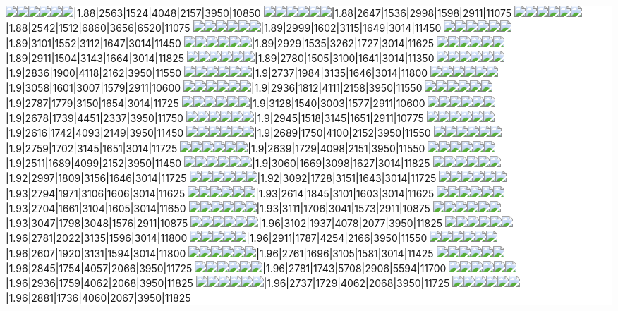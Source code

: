 ![](/item/6672.png)![](/item/3091.png)![](/item/6696.png)![](/item/1001.png)![](/item/1053.png)![](/item/1055.png)|1.88|2563|1524|4048|2157|3950|10850
![](/item/6672.png)![](/item/3087.png)![](/item/3095.png)![](/item/1001.png)![](/item/1053.png)![](/item/1037.png)|1.88|2647|1536|2998|1598|2911|11075
![](/item/6672.png)![](/item/3091.png)![](/item/3156.png)![](/item/1001.png)![](/item/1053.png)![](/item/1037.png)|1.88|2542|1512|6860|3656|6520|11075
![](/item/6672.png)![](/item/3046.png)![](/item/3036.png)![](/item/1053.png)![](/item/1055.png)![](/item/1038.png)|1.89|2999|1602|3115|1649|3014|11450
![](/item/6672.png)![](/item/6676.png)![](/item/3046.png)![](/item/1053.png)![](/item/1055.png)![](/item/1038.png)|1.89|3101|1552|3112|1647|3014|11450
![](/item/6672.png)![](/item/3072.png)![](/item/3046.png)![](/item/1055.png)![](/item/1038.png)![](/item/1037.png)|1.89|2929|1535|3262|1727|3014|11625
![](/item/3074.png)![](/item/6672.png)![](/item/3046.png)![](/item/1055.png)![](/item/1038.png)![](/item/1037.png)|1.89|2911|1504|3143|1664|3014|11825
![](/item/6672.png)![](/item/3004.png)![](/item/3046.png)![](/item/1053.png)![](/item/1055.png)![](/item/1038.png)|1.89|2780|1505|3100|1641|3014|11350
![](/item/3153.png)![](/item/3036.png)![](/item/3091.png)![](/item/1001.png)![](/item/1055.png)![](/item/1038.png)|1.9|2836|1900|4118|2162|3950|11550
![](/item/6671.png)![](/item/3153.png)![](/item/3087.png)![](/item/1055.png)![](/item/1038.png)![](/item/1036.png)|1.9|2737|1984|3135|1646|3014|11800
![](/item/6672.png)![](/item/3036.png)![](/item/3006.png)![](/item/1053.png)![](/item/1038.png)![](/item/1038.png)|1.9|3058|1601|3007|1579|2911|10600
![](/item/6676.png)![](/item/3153.png)![](/item/3091.png)![](/item/1001.png)![](/item/1055.png)![](/item/1038.png)|1.9|2936|1812|4111|2158|3950|11550
![](/item/3153.png)![](/item/3036.png)![](/item/3085.png)![](/item/1055.png)![](/item/1038.png)![](/item/1037.png)|1.9|2787|1779|3150|1654|3014|11725
![](/item/6672.png)![](/item/6676.png)![](/item/3006.png)![](/item/1053.png)![](/item/1038.png)![](/item/1038.png)|1.9|3128|1540|3003|1577|2911|10600
![](/item/3153.png)![](/item/3091.png)![](/item/3072.png)![](/item/1001.png)![](/item/1055.png)![](/item/1038.png)|1.9|2678|1739|4451|2337|3950|11750
![](/item/6672.png)![](/item/3072.png)![](/item/3006.png)![](/item/1038.png)![](/item/1038.png)![](/item/1037.png)|1.9|2945|1518|3145|1651|2911|10775
![](/item/3153.png)![](/item/3091.png)![](/item/3004.png)![](/item/1001.png)![](/item/1055.png)![](/item/1038.png)|1.9|2616|1742|4093|2149|3950|11450
![](/item/3153.png)![](/item/3091.png)![](/item/6696.png)![](/item/1001.png)![](/item/1055.png)![](/item/1038.png)|1.9|2689|1750|4100|2152|3950|11550
![](/item/6676.png)![](/item/3153.png)![](/item/3085.png)![](/item/1055.png)![](/item/1038.png)![](/item/1037.png)|1.9|2759|1702|3145|1651|3014|11725
![](/item/3153.png)![](/item/3091.png)![](/item/6693.png)![](/item/1001.png)![](/item/1055.png)![](/item/1038.png)|1.9|2639|1729|4098|2151|3950|11550
![](/item/3153.png)![](/item/3091.png)![](/item/3508.png)![](/item/1001.png)![](/item/1055.png)![](/item/1038.png)|1.9|2511|1689|4099|2152|3950|11450
![](/item/6671.png)![](/item/6676.png)![](/item/3115.png)![](/item/1053.png)![](/item/1055.png)![](/item/1037.png)|1.9|3060|1669|3098|1627|3014|11825
![](/item/3153.png)![](/item/3036.png)![](/item/3046.png)![](/item/1055.png)![](/item/1038.png)![](/item/1037.png)|1.92|2997|1809|3156|1646|3014|11725
![](/item/6676.png)![](/item/3153.png)![](/item/3046.png)![](/item/1055.png)![](/item/1038.png)![](/item/1037.png)|1.92|3092|1728|3151|1643|3014|11725
![](/item/6672.png)![](/item/6671.png)![](/item/3095.png)![](/item/1053.png)![](/item/1055.png)![](/item/1037.png)|1.93|2794|1971|3106|1606|3014|11625
![](/item/6672.png)![](/item/6671.png)![](/item/3094.png)![](/item/1053.png)![](/item/1055.png)![](/item/1037.png)|1.93|2614|1845|3101|1603|3014|11625
![](/item/6672.png)![](/item/3095.png)![](/item/3094.png)![](/item/1053.png)![](/item/1055.png)![](/item/1038.png)|1.93|2704|1661|3104|1605|3014|11650
![](/item/6676.png)![](/item/3153.png)![](/item/3006.png)![](/item/1038.png)![](/item/1038.png)![](/item/1037.png)|1.93|3111|1706|3041|1573|2911|10875
![](/item/3153.png)![](/item/3036.png)![](/item/3006.png)![](/item/1038.png)![](/item/1038.png)![](/item/1037.png)|1.93|3047|1798|3048|1576|2911|10875
![](/item/6671.png)![](/item/3036.png)![](/item/3091.png)![](/item/1053.png)![](/item/1055.png)![](/item/1037.png)|1.96|3102|1937|4078|2077|3950|11825
![](/item/6671.png)![](/item/3153.png)![](/item/3095.png)![](/item/1055.png)![](/item/1038.png)![](/item/1036.png)|1.96|2781|2022|3135|1596|3014|11800
![](/item/6671.png)![](/item/3072.png)![](/item/3091.png)![](/item/1055.png)![](/item/1038.png)|1.96|2911|1787|4254|2166|3950|11550
![](/item/6671.png)![](/item/3153.png)![](/item/3094.png)![](/item/1055.png)![](/item/1038.png)![](/item/1036.png)|1.96|2607|1920|3131|1594|3014|11800
![](/item/6671.png)![](/item/6676.png)![](/item/3085.png)![](/item/1053.png)![](/item/1055.png)![](/item/1037.png)|1.96|2761|1696|3105|1581|3014|11425
![](/item/6671.png)![](/item/3091.png)![](/item/3004.png)![](/item/1053.png)![](/item/1055.png)![](/item/1037.png)|1.96|2845|1754|4057|2066|3950|11725
![](/item/6671.png)![](/item/3091.png)![](/item/6673.png)![](/item/1055.png)![](/item/1038.png)![](/item/1036.png)|1.96|2781|1743|5708|2906|5594|11700
![](/item/6671.png)![](/item/6696.png)![](/item/3091.png)![](/item/1053.png)![](/item/1055.png)![](/item/1037.png)|1.96|2936|1759|4062|2068|3950|11825
![](/item/6671.png)![](/item/3091.png)![](/item/3508.png)![](/item/1053.png)![](/item/1055.png)![](/item/1037.png)|1.96|2737|1729|4062|2068|3950|11725
![](/item/6671.png)![](/item/3091.png)![](/item/6693.png)![](/item/1053.png)![](/item/1055.png)![](/item/1037.png)|1.96|2881|1736|4060|2067|3950|11825